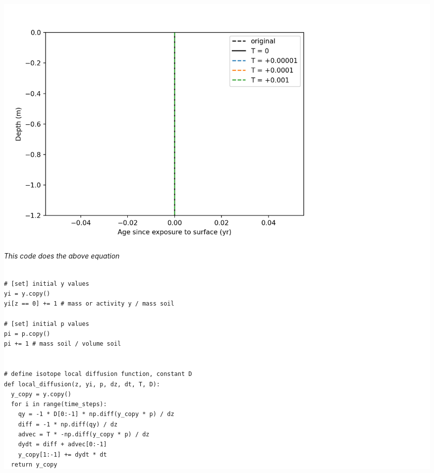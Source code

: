 <img src="23_model_review_files/figure-html/nonOSL_diffusion-3.png" width="672" />

*This code does the above equation*


``` pyhton

# [set] initial y values
yi = y.copy()
yi[z == 0] += 1 # mass or activity y / mass soil

# [set] initial p values
pi = p.copy()
pi += 1 # mass soil / volume soil


# define isotope local diffusion function, constant D
def local_diffusion(z, yi, p, dz, dt, T, D):
  y_copy = y.copy()
  for i in range(time_steps):
    qy = -1 * D[0:-1] * np.diff(y_copy * p) / dz
    diff = -1 * np.diff(qy) / dz
    advec = T * -np.diff(y_copy * p) / dz
    dydt = diff + advec[0:-1]
    y_copy[1:-1] += dydt * dt
  return y_copy

```
